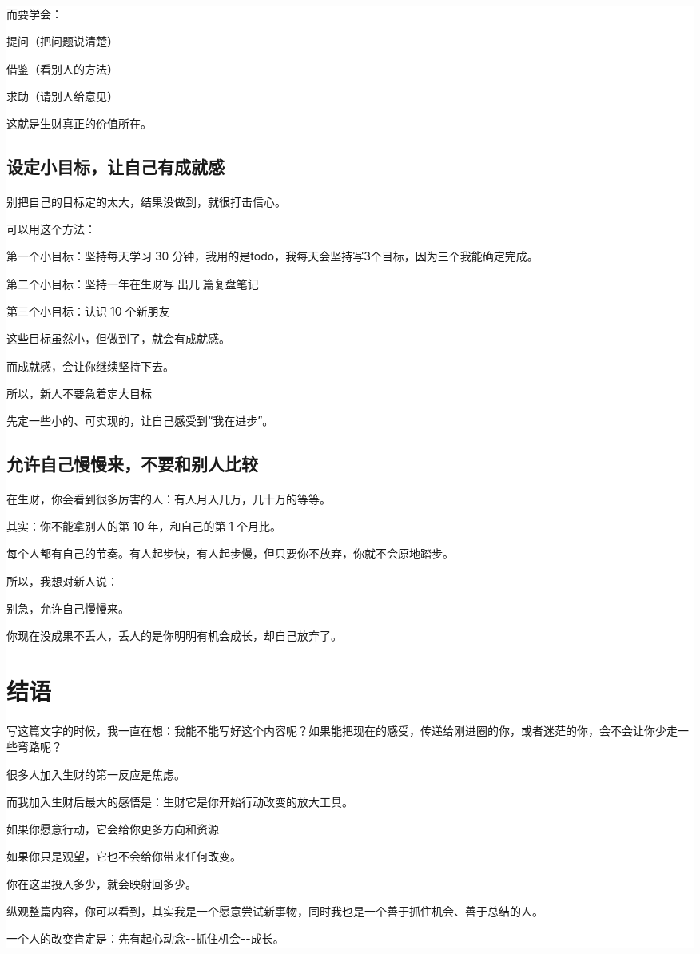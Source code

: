 而要学会：

提问（把问题说清楚）

借鉴（看别人的方法）

求助（请别人给意见）

这就是生财真正的价值所在。

## 设定小目标，让自己有成就感

别把自己的目标定的太大，结果没做到，就很打击信心。

可以用这个方法：

第一个小目标：坚持每天学习 30 分钟，我用的是todo，我每天会坚持写3个目标，因为三个我能确定完成。

第二个小目标：坚持一年在生财写 出几 篇复盘笔记

第三个小目标：认识 10 个新朋友

这些目标虽然小，但做到了，就会有成就感。

而成就感，会让你继续坚持下去。

所以，新人不要急着定大目标

先定一些小的、可实现的，让自己感受到“我在进步”。

## 允许自己慢慢来，不要和别人比较

在生财，你会看到很多厉害的人：有人月入几万，几十万的等等。

其实：你不能拿别人的第 10 年，和自己的第 1 个月比。

每个人都有自己的节奏。有人起步快，有人起步慢，但只要你不放弃，你就不会原地踏步。

所以，我想对新人说：

别急，允许自己慢慢来。

你现在没成果不丢人，丢人的是你明明有机会成长，却自己放弃了。

# 结语

写这篇文字的时候，我一直在想：我能不能写好这个内容呢？如果能把现在的感受，传递给刚进圈的你，或者迷茫的你，会不会让你少走一些弯路呢？

很多人加入生财的第一反应是焦虑。

而我加入生财后最大的感悟是：生财它是你开始行动改变的放大工具。

如果你愿意行动，它会给你更多方向和资源

如果你只是观望，它也不会给你带来任何改变。

你在这里投入多少，就会映射回多少。

纵观整篇内容，你可以看到，其实我是一个愿意尝试新事物，同时我也是一个善于抓住机会、善于总结的人。

一个人的改变肯定是：先有起心动念--抓住机会--成长。
